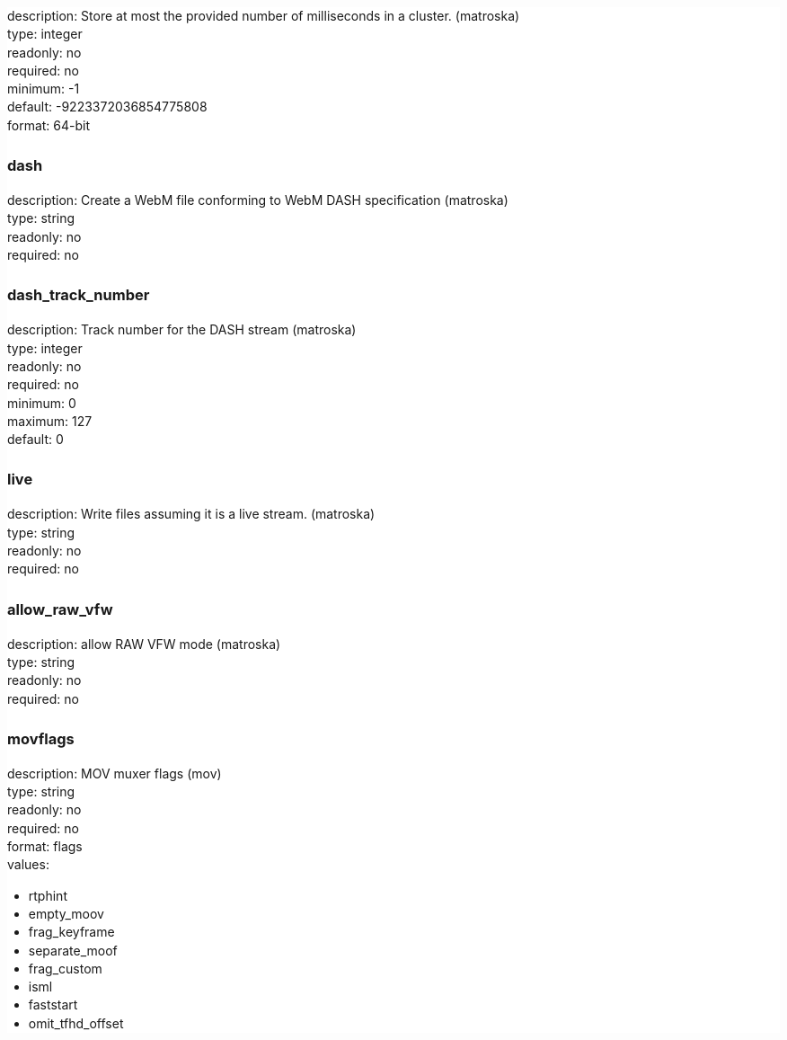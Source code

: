   
description:
Store at most the provided number of milliseconds in a cluster. (matroska)  
type: integer  
readonly: no  
required: no  
minimum: -1  
default: -9223372036854775808  
format: 64-bit  

### dash

  
description:
Create a WebM file conforming to WebM DASH specification (matroska)  
type: string  
readonly: no  
required: no  

### dash_track_number

  
description:
Track number for the DASH stream (matroska)  
type: integer  
readonly: no  
required: no  
minimum: 0  
maximum: 127  
default: 0  

### live

  
description:
Write files assuming it is a live stream. (matroska)  
type: string  
readonly: no  
required: no  

### allow_raw_vfw

  
description:
allow RAW VFW mode (matroska)  
type: string  
readonly: no  
required: no  

### movflags

  
description:
MOV muxer flags (mov)  
type: string  
readonly: no  
required: no  
format: flags  
values:  
* rtphint
* empty_moov
* frag_keyframe
* separate_moof
* frag_custom
* isml
* faststart
* omit_tfhd_offset